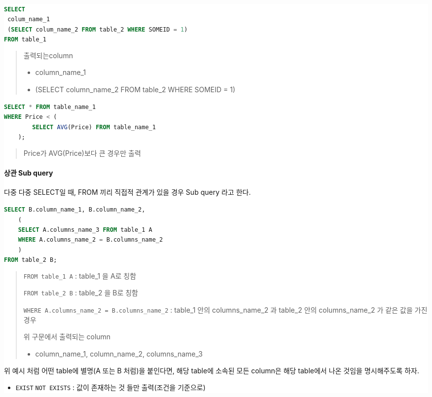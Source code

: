 ```sql
SELECT
 colum_name_1
 (SELECT colum_name_2 FROM table_2 WHERE SOMEID = 1)
FROM table_1
```

> 출력되는column
>
> - column_name_1
>
> - (SELECT column_name_2 FROM table_2 WHERE SOMEID = 1)





```sql
SELECT * FROM table_name_1
WHERE Price < (
    	SELECT AVG(Price) FROM table_name_1
	);
```

> Price가 AVG(Price)보다 큰 경우만 출력





#### 상관 Sub query

다중 다중 SELECT일 때, FROM 끼리 직접적 관계가 있을 경우 Sub query 라고 한다.

```sql
SELECT B.column_name_1, B.column_name_2,
	(
    SELECT A.columns_name_3 FROM table_1 A
    WHERE A.columns_name_2 = B.columns_name_2
   	)
FROM table_2 B;
```

> `FROM table_1 A` : table_1 을 A로 칭함
>
> `FROM table_2 B` : table_2 을 B로 칭함
>
> `WHERE A.columns_name_2 = B.columns_name_2` : table_1 안의 columns_name_2 과 table_2 안의 columns_name_2 가 같은 값을 가진 경우
>
> 위 구문에서 출력되는  column 
>
> - column_name_1, column_name_2, columns_name_3



위 예시 처럼 어떤 table에 별명(A 또는 B 처럼)을 붙인다면, 해당 table에 소속된 모든 column은 해당 table에서 나온 것임을 명시해주도록 하자.



- `EXIST` `NOT EXISTS` : 값이 존재하는 것 들만 출력(조건을 기준으로)
